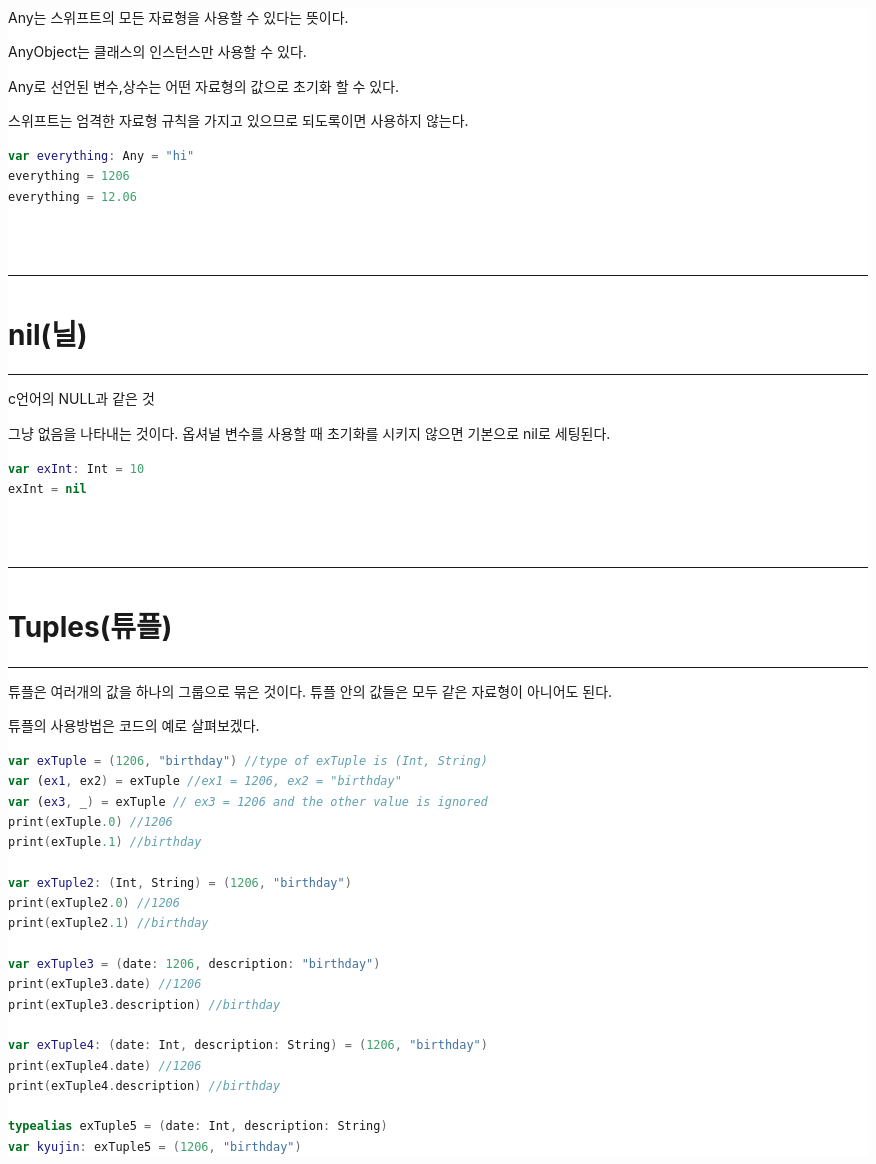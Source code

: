 Any는 스위프트의 모든 자료형을 사용할 수 있다는 뜻이다.

AnyObject는 클래스의 인스턴스만 사용할 수 있다.

Any로 선언된 변수,상수는 어떤 자료형의 값으로 초기화 할 수 있다.

스위프트는 엄격한 자료형 규칙을 가지고 있으므로 되도록이면 사용하지 않는다.

```swift
var everything: Any = "hi"
everything = 1206
everything = 12.06
```

<br />
<br />

---

# nil(닐)

---

c언어의 NULL과 같은 것

그냥 없음을 나타내는 것이다. 옵셔널 변수를 사용할 때 초기화를 시키지 않으면 기본으로 nil로 세팅된다.

```swift
var exInt: Int = 10
exInt = nil
```

<br />
<br />

---

# Tuples(튜플)

---

튜플은 여러개의 값을 하나의 그룹으로 묶은 것이다. 튜플 안의 값들은 모두 같은 자료형이 아니어도 된다.

튜플의 사용방법은 코드의 예로 살펴보겠다.

```swift
var exTuple = (1206, "birthday") //type of exTuple is (Int, String)
var (ex1, ex2) = exTuple //ex1 = 1206, ex2 = "birthday"
var (ex3, _) = exTuple // ex3 = 1206 and the other value is ignored
print(exTuple.0) //1206
print(exTuple.1) //birthday

var exTuple2: (Int, String) = (1206, "birthday")
print(exTuple2.0) //1206
print(exTuple2.1) //birthday

var exTuple3 = (date: 1206, description: "birthday")
print(exTuple3.date) //1206
print(exTuple3.description) //birthday

var exTuple4: (date: Int, description: String) = (1206, "birthday")
print(exTuple4.date) //1206
print(exTuple4.description) //birthday

typealias exTuple5 = (date: Int, description: String)
var kyujin: exTuple5 = (1206, "birthday")
```
